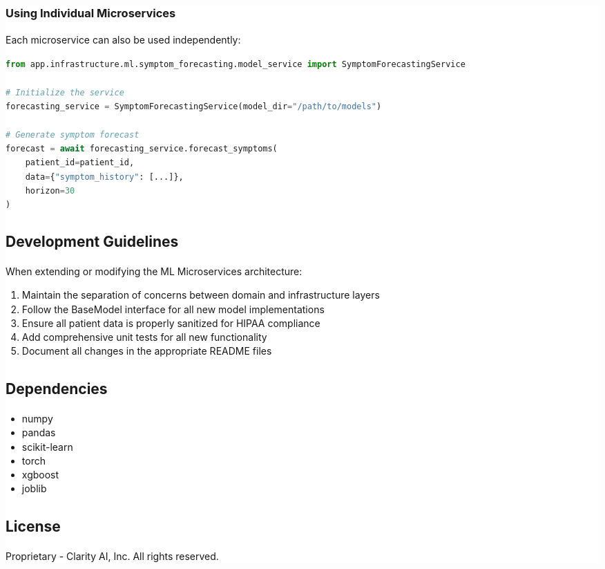 ### Using Individual Microservices

Each microservice can also be used independently:

```python
from app.infrastructure.ml.symptom_forecasting.model_service import SymptomForecastingService

# Initialize the service
forecasting_service = SymptomForecastingService(model_dir="/path/to/models")

# Generate symptom forecast
forecast = await forecasting_service.forecast_symptoms(
    patient_id=patient_id,
    data={"symptom_history": [...]},
    horizon=30
)
```

## Development Guidelines

When extending or modifying the ML Microservices architecture:

1. Maintain the separation of concerns between domain and infrastructure layers
2. Follow the BaseModel interface for all new model implementations
3. Ensure all patient data is properly sanitized for HIPAA compliance
4. Add comprehensive unit tests for all new functionality
5. Document all changes in the appropriate README files

## Dependencies

- numpy
- pandas
- scikit-learn
- torch
- xgboost
- joblib

## License

Proprietary - Clarity AI, Inc. All rights reserved.

